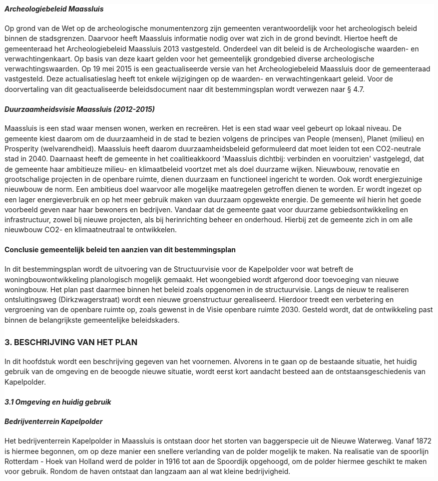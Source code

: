#### *Archeologiebeleid Maassluis*

Op grond van de Wet op de archeologische monumentenzorg zijn gemeenten verantwoordelijk voor het archeologisch beleid binnen de stadsgrenzen. Daarvoor heeft Maassluis informatie nodig over wat zich in de grond bevindt. Hiertoe heeft de gemeenteraad het Archeologiebeleid Maassluis 2013 vastgesteld. Onderdeel van dit beleid is de Archeologische waarden- en verwachtingenkaart. Op basis van deze kaart gelden voor het gemeentelijk grondgebied diverse archeologische verwachtingswaarden. Op 19 mei 2015 is een geactualiseerde versie van het Archeologiebeleid Maassluis door de gemeenteraad vastgesteld. Deze actualisatieslag heeft tot enkele wijzigingen op de waarden- en verwachtingenkaart geleid. Voor de doorvertaling van dit geactualiseerde beleidsdocument naar dit bestemmingsplan wordt verwezen naar § 4.7.

#### *Duurzaamheidsvisie Maassluis (2012-2015)*

Maassluis is een stad waar mensen wonen, werken en recreëren. Het is een stad waar veel gebeurt op lokaal niveau. De gemeente kiest daarom om de duurzaamheid in de stad te bezien volgens de principes van People (mensen), Planet (milieu) en Prosperity (welvarendheid). Maassluis heeft daarom duurzaamheidsbeleid geformuleerd dat moet leiden tot een CO2-neutrale stad in 2040. Daarnaast heeft de gemeente in het coalitieakkoord 'Maassluis dichtbij: verbinden en vooruitzien' vastgelegd, dat de gemeente haar ambitieuze milieu- en klimaatbeleid voortzet met als doel duurzame wijken. Nieuwbouw, renovatie en grootschalige projecten in de openbare ruimte, dienen duurzaam en functioneel ingericht te worden. Ook wordt energiezuinige nieuwbouw de norm. Een ambitieus doel waarvoor alle mogelijke maatregelen getroffen dienen te worden. Er wordt ingezet op een lager energieverbruik en op het meer gebruik maken van duurzaam opgewekte energie. De gemeente wil hierin het goede voorbeeld geven naar haar bewoners en bedrijven. Vandaar dat de gemeente gaat voor duurzame gebiedsontwikkeling en infrastructuur, zowel bij nieuwe projecten, als bij herinrichting beheer en onderhoud. Hierbij zet de gemeente zich in om alle nieuwbouw CO2- en klimaatneutraal te ontwikkelen.

#### Conclusie gemeentelijk beleid ten aanzien van dit bestemmingsplan

In dit bestemmingsplan wordt de uitvoering van de Structuurvisie voor de Kapelpolder voor wat betreft de woningbouwontwikkeling planologisch mogelijk gemaakt. Het woongebied wordt afgerond door toevoeging van nieuwe woningbouw. Het plan past daarmee binnen het beleid zoals opgenomen in de structuurvisie. Langs de nieuw te realiseren ontsluitingsweg (Dirkzwagerstraat) wordt een nieuwe groenstructuur gerealiseerd. Hierdoor treedt een verbetering en vergroening van de openbare ruimte op, zoals gewenst in de Visie openbare ruimte 2030. Gesteld wordt, dat de ontwikkeling past binnen de belangrijkste gemeentelijke beleidskaders.

### **3. BESCHRIJVING VAN HET PLAN**

In dit hoofdstuk wordt een beschrijving gegeven van het voornemen. Alvorens in te gaan op de bestaande situatie, het huidig gebruik van de omgeving en de beoogde nieuwe situatie, wordt eerst kort aandacht besteed aan de ontstaansgeschiedenis van Kapelpolder.

#### *3.1 Omgeving en huidig gebruik*

#### *Bedrijventerrein Kapelpolder*

Het bedrijventerrein Kapelpolder in Maassluis is ontstaan door het storten van baggerspecie uit de Nieuwe Waterweg. Vanaf 1872 is hiermee begonnen, om op deze manier een snellere verlanding van de polder mogelijk te maken. Na realisatie van de spoorlijn Rotterdam - Hoek van Holland werd de polder in 1916 tot aan de Spoordijk opgehoogd, om de polder hiermee geschikt te maken voor gebruik. Rondom de haven ontstaat dan langzaam aan al wat kleine bedrijvigheid.
